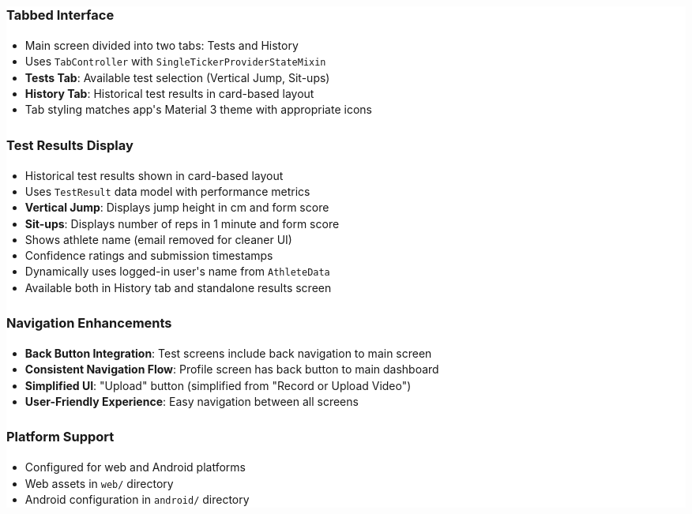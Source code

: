 ### Tabbed Interface
- Main screen divided into two tabs: Tests and History
- Uses `TabController` with `SingleTickerProviderStateMixin`
- **Tests Tab**: Available test selection (Vertical Jump, Sit-ups)
- **History Tab**: Historical test results in card-based layout
- Tab styling matches app's Material 3 theme with appropriate icons

### Test Results Display
- Historical test results shown in card-based layout
- Uses `TestResult` data model with performance metrics
- **Vertical Jump**: Displays jump height in cm and form score
- **Sit-ups**: Displays number of reps in 1 minute and form score
- Shows athlete name (email removed for cleaner UI)
- Confidence ratings and submission timestamps
- Dynamically uses logged-in user's name from `AthleteData`
- Available both in History tab and standalone results screen

### Navigation Enhancements
- **Back Button Integration**: Test screens include back navigation to main screen
- **Consistent Navigation Flow**: Profile screen has back button to main dashboard
- **Simplified UI**: "Upload" button (simplified from "Record or Upload Video")
- **User-Friendly Experience**: Easy navigation between all screens

### Platform Support
- Configured for web and Android platforms
- Web assets in `web/` directory
- Android configuration in `android/` directory
